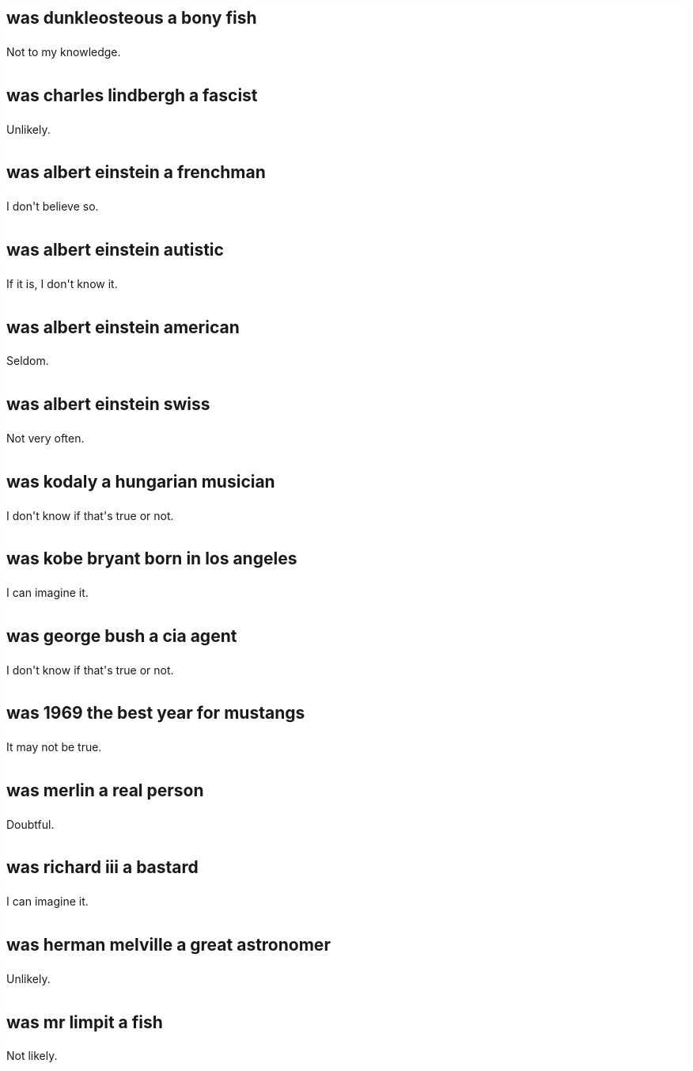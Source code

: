 ## was dunkleosteous a bony fish
Not to my knowledge.

## was charles lindbergh a fascist
Unlikely.

## was albert einstein a frenchman
I don't believe so.

## was albert einstein autistic
If it is, I don't know it.

## was albert einstein american
Seldom.

## was albert einstein swiss
Not very often.

## was kodaly a hungarian musician
I don't know if that's true or not.

## was kobe bryant born in los angeles
I can imagine it.

## was george bush a cia agent
I don't know if that's true or not.

## was 1969 the best year for mustangs
It may not be true.

## was merlin a real person
Doubtful.

## was richard iii a bastard
I can imagine it.

## was herman melville a great astronomer
Unlikely.

## was mr limpit a fish
Not likely.
